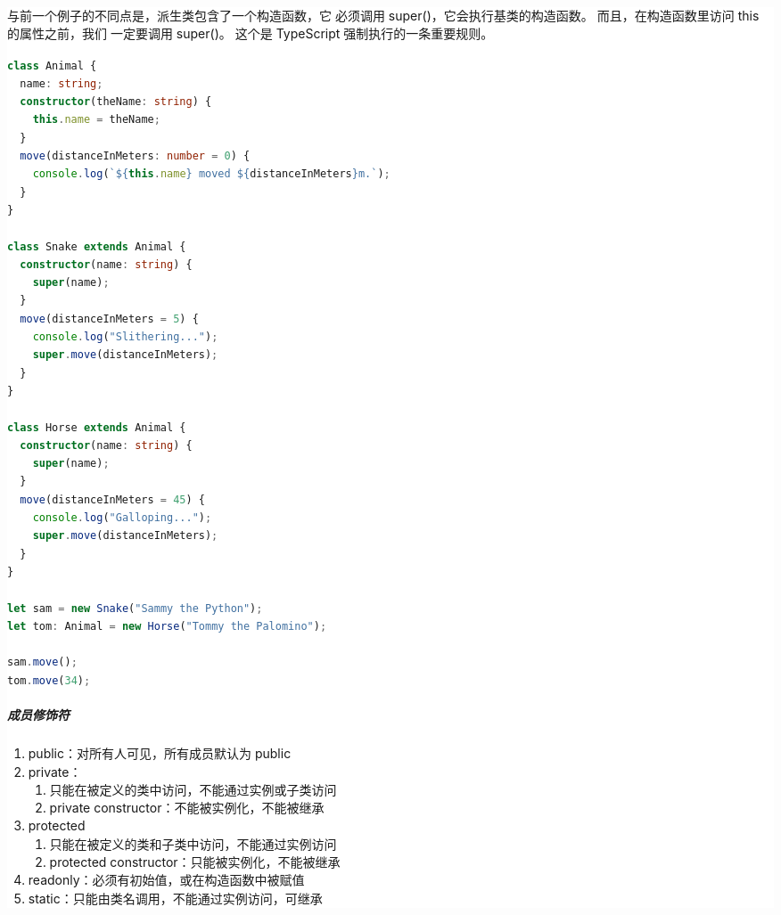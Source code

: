 与前一个例子的不同点是，派生类包含了一个构造函数，它 必须调用 super()，它会执行基类的构造函数。 而且，在构造函数里访问 this 的属性之前，我们 一定要调用 super()。 这个是 TypeScript 强制执行的一条重要规则。

```ts
class Animal {
  name: string;
  constructor(theName: string) {
    this.name = theName;
  }
  move(distanceInMeters: number = 0) {
    console.log(`${this.name} moved ${distanceInMeters}m.`);
  }
}

class Snake extends Animal {
  constructor(name: string) {
    super(name);
  }
  move(distanceInMeters = 5) {
    console.log("Slithering...");
    super.move(distanceInMeters);
  }
}

class Horse extends Animal {
  constructor(name: string) {
    super(name);
  }
  move(distanceInMeters = 45) {
    console.log("Galloping...");
    super.move(distanceInMeters);
  }
}

let sam = new Snake("Sammy the Python");
let tom: Animal = new Horse("Tommy the Palomino");

sam.move();
tom.move(34);
```

##### 成员修饰符

1. public：对所有人可见，所有成员默认为 public
2. private：
   1. 只能在被定义的类中访问，不能通过实例或子类访问
   2. private constructor：不能被实例化，不能被继承
3. protected
   1. 只能在被定义的类和子类中访问，不能通过实例访问
   2. protected constructor：只能被实例化，不能被继承
4. readonly：必须有初始值，或在构造函数中被赋值
5. static：只能由类名调用，不能通过实例访问，可继承
